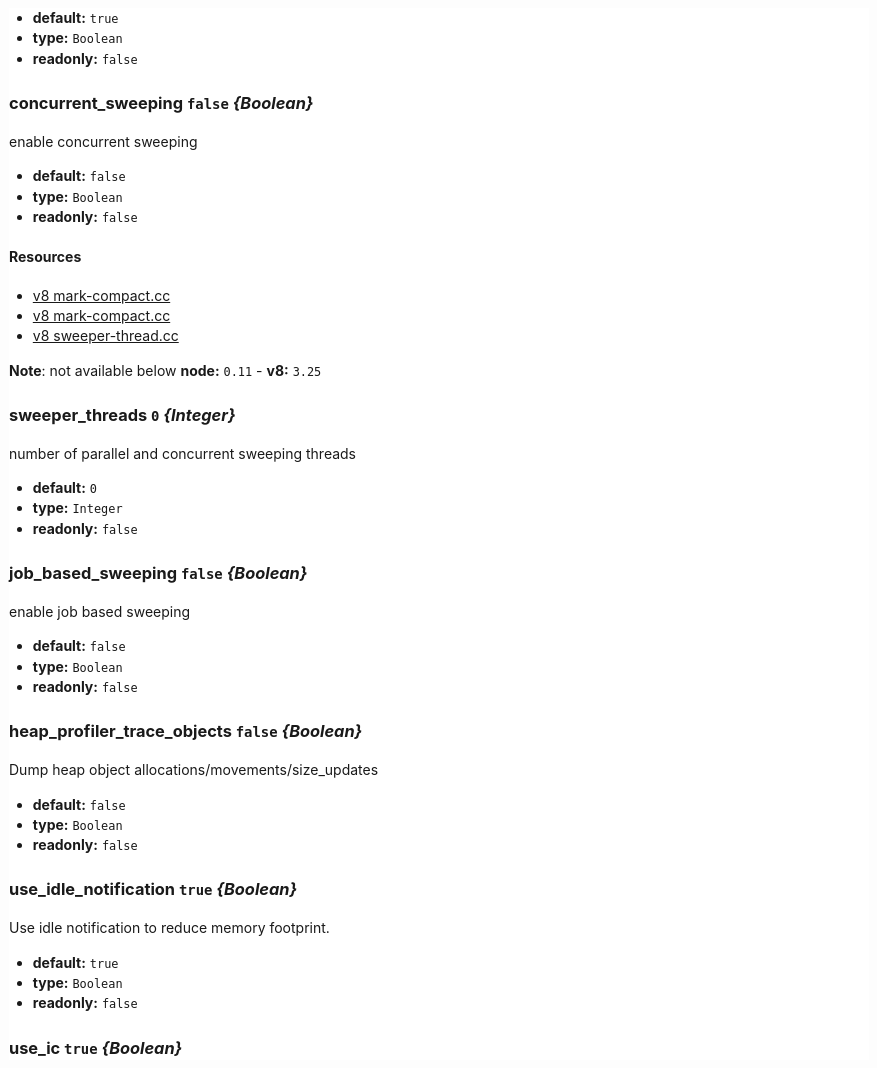 - **default:** `true`
- **type:** `Boolean`
- **readonly:** `false`


### concurrent_sweeping `false` *{Boolean}*

enable concurrent sweeping

- **default:** `false`
- **type:** `Boolean`
- **readonly:** `false`

#### Resources

- [v8 mark-compact.cc](https://github.com/v8/v8/blob/3.26.33/src/mark-compact.cc#L210-L211)
- [v8 mark-compact.cc](https://github.com/v8/v8/blob/3.26.33/src/mark-compact.cc#L4253)
- [v8 sweeper-thread.cc](https://github.com/v8/v8/blob/3.26.33/src/sweeper-thread.cc#L79-L81)

**Note**: not available below **node:** `0.11` - **v8:** `3.25`

### sweeper_threads `0` *{Integer}*

number of parallel and concurrent sweeping threads

- **default:** `0`
- **type:** `Integer`
- **readonly:** `false`


### job_based_sweeping `false` *{Boolean}*

enable job based sweeping

- **default:** `false`
- **type:** `Boolean`
- **readonly:** `false`


### heap_profiler_trace_objects `false` *{Boolean}*

Dump heap object allocations/movements/size_updates

- **default:** `false`
- **type:** `Boolean`
- **readonly:** `false`


### use_idle_notification `true` *{Boolean}*

Use idle notification to reduce memory footprint.

- **default:** `true`
- **type:** `Boolean`
- **readonly:** `false`


### use_ic `true` *{Boolean}*
